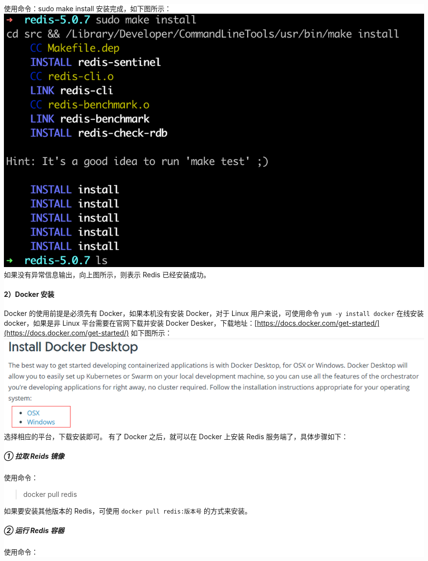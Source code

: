 使用命令：sudo make install 安装完成，如下图所示： ![mac-insert1.png](assets/2020-02-24-122514.png) 如果没有异常信息输出，向上图所示，则表示 Redis 已经安装成功。

#### 2）Docker 安装

Docker 的使用前提是必须先有 Docker，如果本机没有安装 Docker，对于 Linux 用户来说，可使用命令 `yum -y install docker` 在线安装 docker，如果是非 Linux 平台需要在官网下载并安装 Docker Desker，下载地址：[https://docs.docker.com/get-started/](https://docs.docker.com/get-started/) 如下图所示： ![image.png](assets/2020-02-24-122515.png) 选择相应的平台，下载安装即可。 有了 Docker 之后，就可以在 Docker 上安装 Redis 服务端了，具体步骤如下：

##### ① 拉取 Reids 镜像

使用命令：

> docker pull redis

如果要安装其他版本的 Redis，可使用 `docker pull redis:版本号` 的方式来安装。

##### ② 运行 Redis 容器

使用命令：
